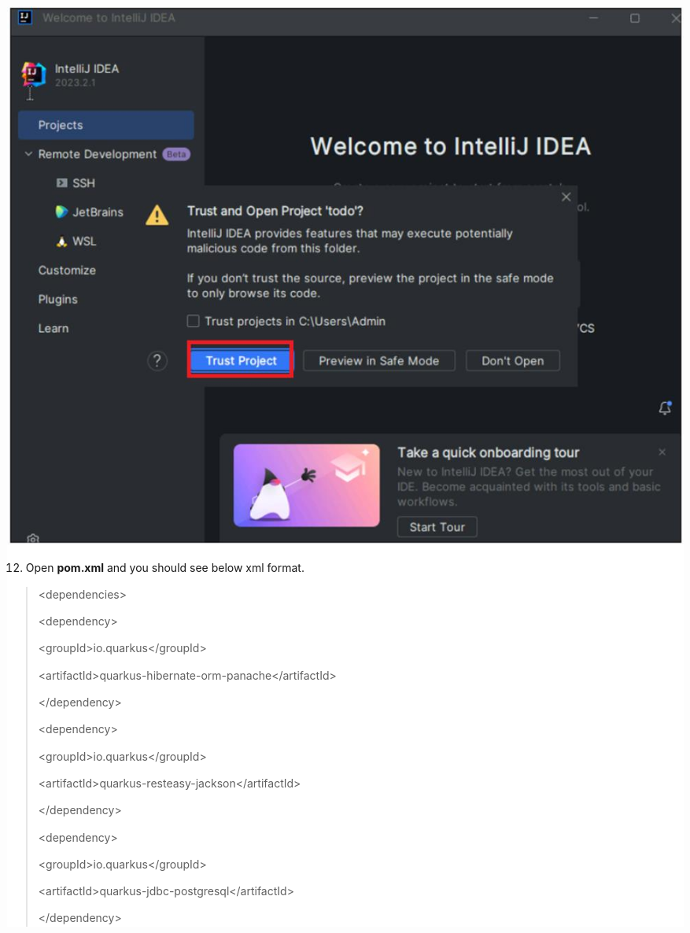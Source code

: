 ![](./media/image20.jpeg)

12. Open **pom.xml** and you should see below xml format.

> \<dependencies\>
>
> \<dependency\>
>
> \<groupId\>io.quarkus\</groupId\>
>
> \<artifactId\>quarkus-hibernate-orm-panache\</artifactId\>
>
> \</dependency\>
>
> \<dependency\>
>
> \<groupId\>io.quarkus\</groupId\>
>
> \<artifactId\>quarkus-resteasy-jackson\</artifactId\>
>
> \</dependency\>
>
> \<dependency\>
>
> \<groupId\>io.quarkus\</groupId\>
>
> \<artifactId\>quarkus-jdbc-postgresql\</artifactId\>
>
> \</dependency\>
>